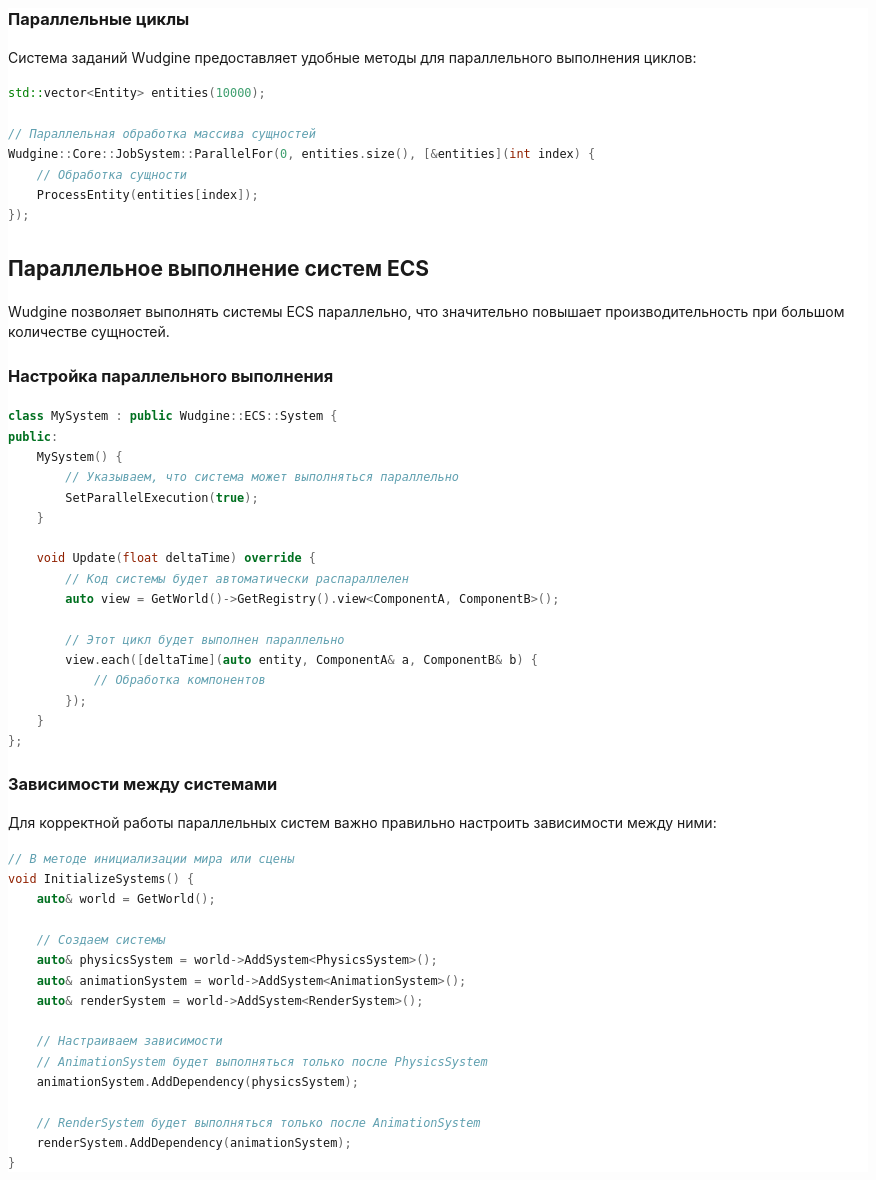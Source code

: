 
### Параллельные циклы

Система заданий Wudgine предоставляет удобные методы для параллельного выполнения циклов:

```cpp
std::vector<Entity> entities(10000);

// Параллельная обработка массива сущностей
Wudgine::Core::JobSystem::ParallelFor(0, entities.size(), [&entities](int index) {
    // Обработка сущности
    ProcessEntity(entities[index]);
});
```

## Параллельное выполнение систем ECS

Wudgine позволяет выполнять системы ECS параллельно, что значительно повышает производительность при большом количестве сущностей.

### Настройка параллельного выполнения

```cpp
class MySystem : public Wudgine::ECS::System {
public:
    MySystem() {
        // Указываем, что система может выполняться параллельно
        SetParallelExecution(true);
    }

    void Update(float deltaTime) override {
        // Код системы будет автоматически распараллелен
        auto view = GetWorld()->GetRegistry().view<ComponentA, ComponentB>();
        
        // Этот цикл будет выполнен параллельно
        view.each([deltaTime](auto entity, ComponentA& a, ComponentB& b) {
            // Обработка компонентов
        });
    }
};
```

### Зависимости между системами

Для корректной работы параллельных систем важно правильно настроить зависимости между ними:

```cpp
// В методе инициализации мира или сцены
void InitializeSystems() {
    auto& world = GetWorld();
    
    // Создаем системы
    auto& physicsSystem = world->AddSystem<PhysicsSystem>();
    auto& animationSystem = world->AddSystem<AnimationSystem>();
    auto& renderSystem = world->AddSystem<RenderSystem>();
    
    // Настраиваем зависимости
    // AnimationSystem будет выполняться только после PhysicsSystem
    animationSystem.AddDependency(physicsSystem);
    
    // RenderSystem будет выполняться только после AnimationSystem
    renderSystem.AddDependency(animationSystem);
}
```
